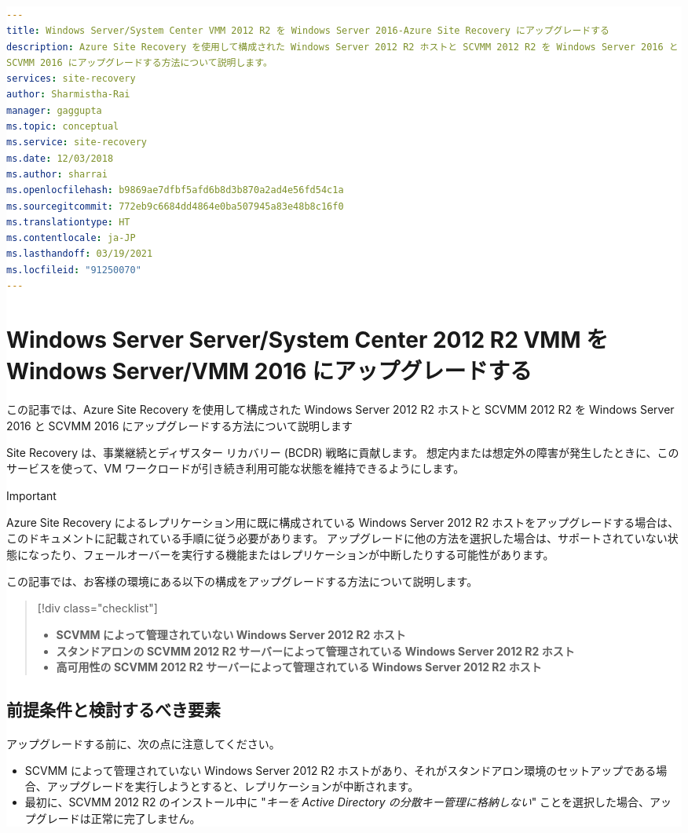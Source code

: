 ```yaml
---
title: Windows Server/System Center VMM 2012 R2 を Windows Server 2016-Azure Site Recovery にアップグレードする
description: Azure Site Recovery を使用して構成された Windows Server 2012 R2 ホストと SCVMM 2012 R2 を Windows Server 2016 と SCVMM 2016 にアップグレードする方法について説明します。
services: site-recovery
author: Sharmistha-Rai
manager: gaggupta
ms.topic: conceptual
ms.service: site-recovery
ms.date: 12/03/2018
ms.author: sharrai
ms.openlocfilehash: b9869ae7dfbf5afd6b8d3b870a2ad4e56fd54c1a
ms.sourcegitcommit: 772eb9c6684dd4864e0ba507945a83e48b8c16f0
ms.translationtype: HT
ms.contentlocale: ja-JP
ms.lasthandoff: 03/19/2021
ms.locfileid: "91250070"
---
```

# <a name="upgrade-windows-server-serversystem-center-2012-r2-vmm-to-windows-servervmm-2016"></a>Windows Server Server/System Center 2012 R2 VMM を Windows Server/VMM 2016 にアップグレードする 

この記事では、Azure Site Recovery を使用して構成された Windows Server 2012 R2 ホストと SCVMM 2012 R2 を Windows Server 2016 と SCVMM 2016 にアップグレードする方法について説明します

Site Recovery は、事業継続とディザスター リカバリー (BCDR) 戦略に貢献します。 想定内または想定外の障害が発生したときに、このサービスを使って、VM ワークロードが引き続き利用可能な状態を維持できるようにします。

> [!IMPORTANT]
> Azure Site Recovery によるレプリケーション用に既に構成されている Windows Server 2012 R2 ホストをアップグレードする場合は、このドキュメントに記載されている手順に従う必要があります。 アップグレードに他の方法を選択した場合は、サポートされていない状態になったり、フェールオーバーを実行する機能またはレプリケーションが中断したりする可能性があります。


この記事では、お客様の環境にある以下の構成をアップグレードする方法について説明します。

> [!div class="checklist"]
> * **SCVMM によって管理されていない Windows Server 2012 R2 ホスト** 
> * **スタンドアロンの SCVMM 2012 R2 サーバーによって管理されている Windows Server 2012 R2 ホスト** 
> * **高可用性の SCVMM 2012 R2 サーバーによって管理されている Windows Server 2012 R2 ホスト**


## <a name="prerequisites--factors-to-consider"></a>前提条件と検討するべき要素

アップグレードする前に、次の点に注意してください。

- SCVMM によって管理されていない Windows Server 2012 R2 ホストがあり、それがスタンドアロン環境のセットアップである場合、アップグレードを実行しようとすると、レプリケーションが中断されます。
- 最初に、SCVMM 2012 R2 のインストール中に "*キーを Active Directory の分散キー管理に格納しない*" ことを選択した場合、アップグレードは正常に完了しません。
